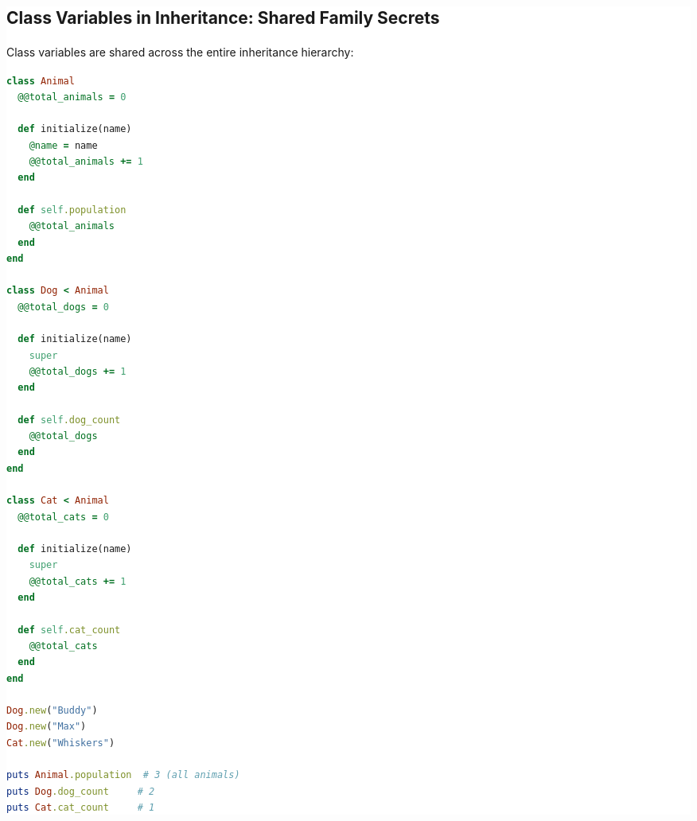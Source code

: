 ## Class Variables in Inheritance: Shared Family Secrets

Class variables are shared across the entire inheritance hierarchy:

```ruby
class Animal
  @@total_animals = 0
  
  def initialize(name)
    @name = name
    @@total_animals += 1
  end
  
  def self.population
    @@total_animals
  end
end

class Dog < Animal
  @@total_dogs = 0
  
  def initialize(name)
    super
    @@total_dogs += 1
  end
  
  def self.dog_count
    @@total_dogs
  end
end

class Cat < Animal
  @@total_cats = 0
  
  def initialize(name)
    super
    @@total_cats += 1
  end
  
  def self.cat_count
    @@total_cats
  end
end

Dog.new("Buddy")
Dog.new("Max")
Cat.new("Whiskers")

puts Animal.population  # 3 (all animals)
puts Dog.dog_count     # 2
puts Cat.cat_count     # 1
```
